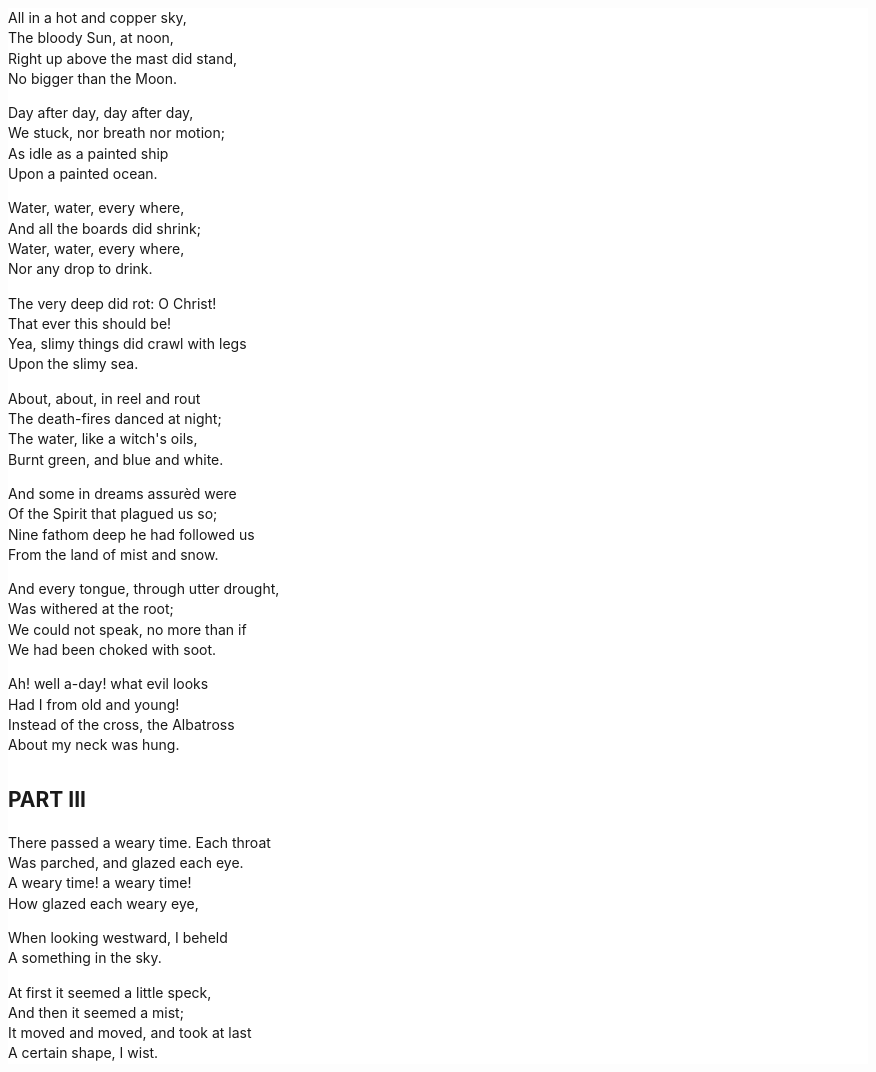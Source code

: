 All in a hot and copper sky,     
The bloody Sun, at noon,     
Right up above the mast did stand,     
No bigger than the Moon.     

Day after day, day after day,     
We stuck, nor breath nor motion;     
As idle as a painted ship     
Upon a painted ocean.     

Water, water, every where,     
And all the boards did shrink;     
Water, water, every where,     
Nor any drop to drink.     

The very deep did rot: O Christ!     
That ever this should be!     
Yea, slimy things did crawl with legs     
Upon the slimy sea.     

About, about, in reel and rout     
The death-fires danced at night;     
The water, like a witch's oils,     
Burnt green, and blue and white.     

And some in dreams assurèd were     
Of the Spirit that plagued us so;     
Nine fathom deep he had followed us     
From the land of mist and snow.     

And every tongue, through utter drought,     
Was withered at the root;     
We could not speak, no more than if     
We had been choked with soot.     

Ah! well a-day! what evil looks     
Had I from old and young!     
Instead of the cross, the Albatross     
About my neck was hung.     

## PART III     

There passed a weary time. Each throat     
Was parched, and glazed each eye.     
A weary time! a weary time!     
How glazed each weary eye,     

When looking westward, I beheld     
A something in the sky.     

At first it seemed a little speck,     
And then it seemed a mist;     
It moved and moved, and took at last     
A certain shape, I wist.     
